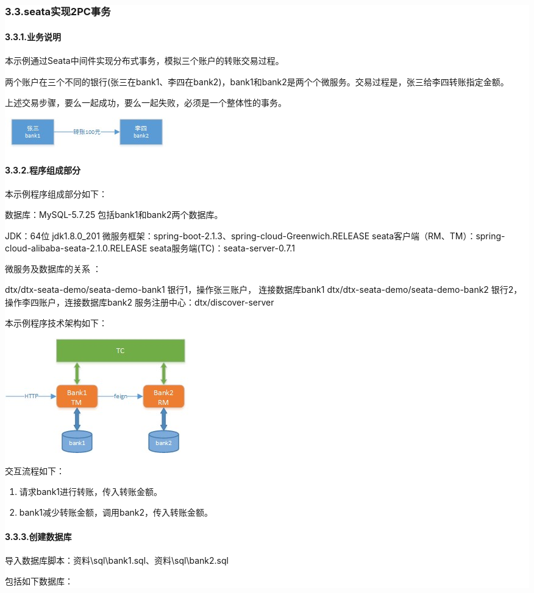 ### 3.3.seata实现2PC事务	 

#### 3.3.1.业务说明	 

本示例通过Seata中间件实现分布式事务，模拟三个账户的转账交易过程。

两个账户在三个不同的银行(张三在bank1、李四在bank2)，bank1和bank2是两个个微服务。交易过程是，张三给李四转账指定金额。

上述交易步骤，要么一起成功，要么一起失败，必须是一个整体性的事务。

![](../images/07341d0c500c8cd4bd4760cf487a1dcb.jpg)

#### 3.3.2.程序组成部分	 

本示例程序组成部分如下：

数据库：MySQL-5.7.25 包括bank1和bank2两个数据库。

JDK：64位 jdk1.8.0_201
微服务框架：spring-boot-2.1.3、spring-cloud-Greenwich.RELEASE
seata客户端（RM、TM）：spring-cloud-alibaba-seata-2.1.0.RELEASE
seata服务端(TC)：seata-server-0.7.1

微服务及数据库的关系 ：

dtx/dtx-seata-demo/seata-demo-bank1 银行1，操作张三账户， 连接数据库bank1
dtx/dtx-seata-demo/seata-demo-bank2 银行2，操作李四账户，连接数据库bank2
服务注册中心：dtx/discover-server

本示例程序技术架构如下：

![](../images/cb3a1eb28146320b811c85eb4c2d2850.jpg)

交互流程如下：

1.  请求bank1进行转账，传入转账金额。

2.  bank1减少转账金额，调用bank2，传入转账金额。

#### 3.3.3.创建数据库	 

导入数据库脚本：资料\\sql\\bank1.sql、资料\\sql\\bank2.sql

包括如下数据库： 

